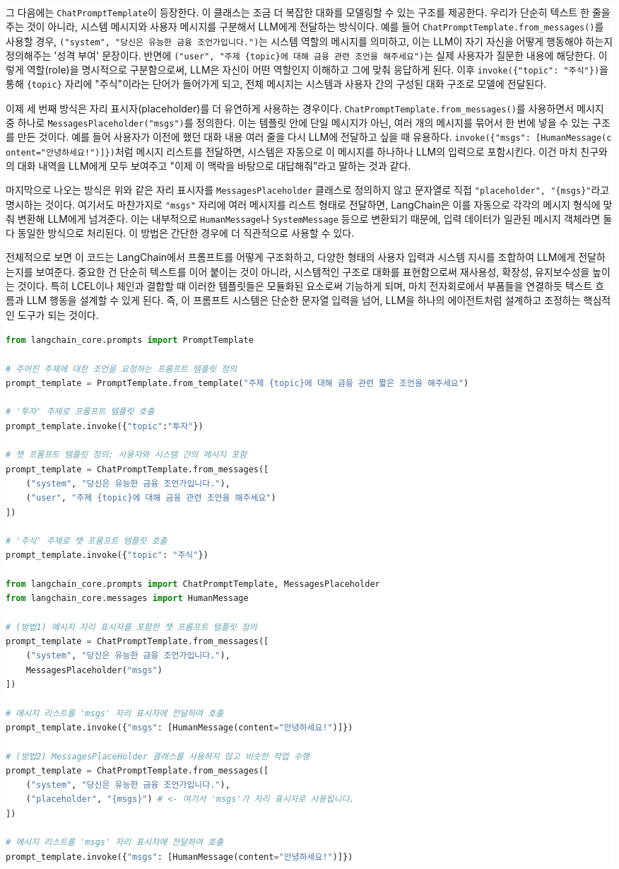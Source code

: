 그 다음에는 `ChatPromptTemplate`이 등장한다. 이 클래스는 조금 더 복잡한 대화를 모델링할 수 있는 구조를 제공한다. 우리가 단순히 텍스트 한 줄을 주는 것이 아니라, 시스템 메시지와 사용자 메시지를 구분해서 LLM에게 전달하는 방식이다. 예를 들어 `ChatPromptTemplate.from_messages()`를 사용할 경우, `("system", "당신은 유능한 금융 조언가입니다.")`는 시스템 역할의 메시지를 의미하고, 이는 LLM이 자기 자신을 어떻게 행동해야 하는지 정의해주는 '성격 부여' 문장이다. 반면에 `("user", "주제 {topic}에 대해 금융 관련 조언을 해주세요")`는 실제 사용자가 질문한 내용에 해당한다. 이렇게 역할(role)을 명시적으로 구분함으로써, LLM은 자신이 어떤 역할인지 이해하고 그에 맞춰 응답하게 된다. 이후 `invoke({"topic": "주식"})`을 통해 `{topic}` 자리에 "주식"이라는 단어가 들어가게 되고, 전체 메시지는 시스템과 사용자 간의 구성된 대화 구조로 모델에 전달된다.

이제 세 번째 방식은 자리 표시자(placeholder)를 더 유연하게 사용하는 경우이다. `ChatPromptTemplate.from_messages()`를 사용하면서 메시지 중 하나로 `MessagesPlaceholder("msgs")`를 정의한다. 이는 템플릿 안에 단일 메시지가 아닌, 여러 개의 메시지를 묶어서 한 번에 넣을 수 있는 구조를 만든 것이다. 예를 들어 사용자가 이전에 했던 대화 내용 여러 줄을 다시 LLM에 전달하고 싶을 때 유용하다. `invoke({"msgs": [HumanMessage(content="안녕하세요!")]})`처럼 메시지 리스트를 전달하면, 시스템은 자동으로 이 메시지를 하나하나 LLM의 입력으로 포함시킨다. 이건 마치 친구와의 대화 내역을 LLM에게 모두 보여주고 "이제 이 맥락을 바탕으로 대답해줘"라고 말하는 것과 같다.

마지막으로 나오는 방식은 위와 같은 자리 표시자를 `MessagesPlaceholder` 클래스로 정의하지 않고 문자열로 직접 `"placeholder", "{msgs}"`라고 명시하는 것이다. 여기서도 마찬가지로 `"msgs"` 자리에 여러 메시지를 리스트 형태로 전달하면, LangChain은 이를 자동으로 각각의 메시지 형식에 맞춰 변환해 LLM에게 넘겨준다. 이는 내부적으로 `HumanMessage`나 `SystemMessage` 등으로 변환되기 때문에, 입력 데이터가 일관된 메시지 객체라면 둘 다 동일한 방식으로 처리된다. 이 방법은 간단한 경우에 더 직관적으로 사용할 수 있다.

전체적으로 보면 이 코드는 LangChain에서 프롬프트를 어떻게 구조화하고, 다양한 형태의 사용자 입력과 시스템 지시를 조합하여 LLM에게 전달하는지를 보여준다. 중요한 건 단순히 텍스트를 이어 붙이는 것이 아니라, 시스템적인 구조로 대화를 표현함으로써 재사용성, 확장성, 유지보수성을 높이는 것이다. 특히 LCEL이나 체인과 결합할 때 이러한 템플릿들은 모듈화된 요소로써 기능하게 되며, 마치 전자회로에서 부품들을 연결하듯 텍스트 흐름과 LLM 행동을 설계할 수 있게 된다. 즉, 이 프롬프트 시스템은 단순한 문자열 입력을 넘어, LLM을 하나의 에이전트처럼 설계하고 조정하는 핵심적인 도구가 되는 것이다.

```python
from langchain_core.prompts import PromptTemplate

# 주어진 주제에 대한 조언을 요청하는 프롬프트 템플릿 정의
prompt_template = PromptTemplate.from_template("주제 {topic}에 대해 금융 관련 짧은 조언을 해주세요")

# '투자' 주제로 프롬프트 템플릿 호출
prompt_template.invoke({"topic":"투자"})

# 챗 프롬프트 템플릿 정의: 사용자와 시스템 간의 메시지 포함
prompt_template = ChatPromptTemplate.from_messages([
    ("system", "당신은 유능한 금융 조언가입니다."),
    ("user", "주제 {topic}에 대해 금융 관련 조언을 해주세요")
])

# '주식' 주제로 챗 프롬프트 템플릿 호출
prompt_template.invoke({"topic": "주식"})

from langchain_core.prompts import ChatPromptTemplate, MessagesPlaceholder
from langchain_core.messages import HumanMessage

# (방법1) 메시지 자리 표시자를 포함한 챗 프롬프트 템플릿 정의
prompt_template = ChatPromptTemplate.from_messages([
    ("system", "당신은 유능한 금융 조언가입니다."),
    MessagesPlaceholder("msgs")
])

# 메시지 리스트를 'msgs' 자리 표시자에 전달하여 호출
prompt_template.invoke({"msgs": [HumanMessage(content="안녕하세요!")]})

# (방법2) MessagesPlaceHolder 클래스를 사용하지 않고 비슷한 작업 수행
prompt_template = ChatPromptTemplate.from_messages([
    ("system", "당신은 유능한 금융 조언가입니다."),
    ("placeholder", "{msgs}") # <- 여기서 'msgs'가 자리 표시자로 사용됩니다.
])

# 메시지 리스트를 'msgs' 자리 표시자에 전달하여 호출
prompt_template.invoke({"msgs": [HumanMessage(content="안녕하세요!")]})
```
